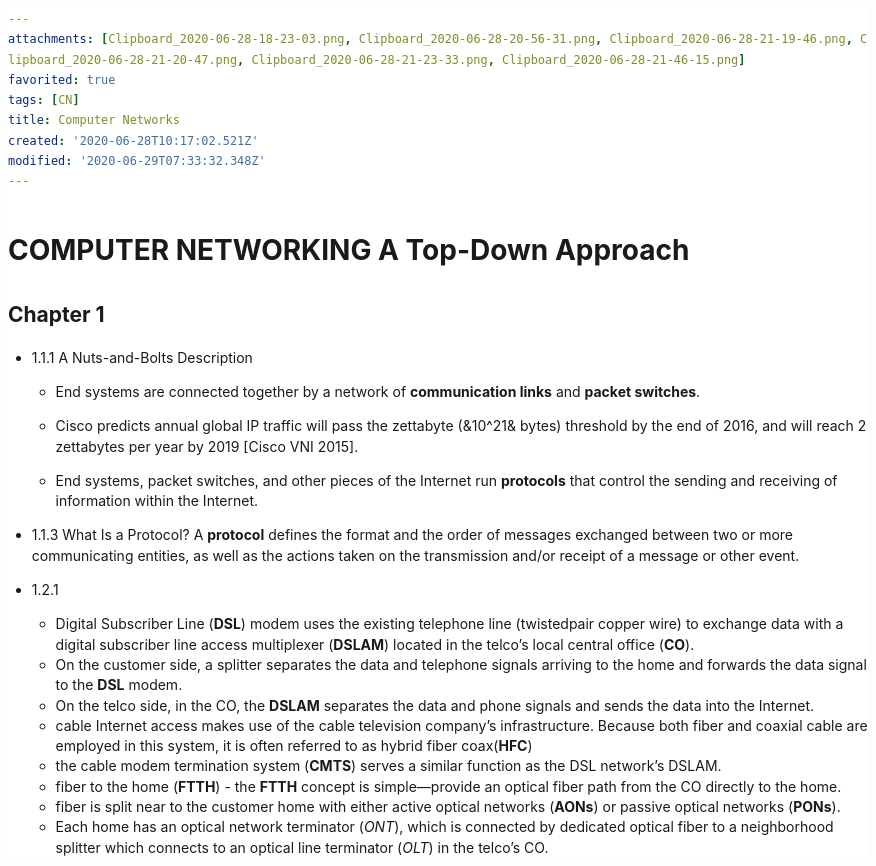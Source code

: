 ```yaml
---
attachments: [Clipboard_2020-06-28-18-23-03.png, Clipboard_2020-06-28-20-56-31.png, Clipboard_2020-06-28-21-19-46.png, Clipboard_2020-06-28-21-20-47.png, Clipboard_2020-06-28-21-23-33.png, Clipboard_2020-06-28-21-46-15.png]
favorited: true
tags: [CN]
title: Computer Networks
created: '2020-06-28T10:17:02.521Z'
modified: '2020-06-29T07:33:32.348Z'
---
```


# COMPUTER NETWORKING A Top-Down Approach

## Chapter 1

- 1.1.1 A Nuts-and-Bolts Description
  - End systems are connected together by a network of **communication links** and
  **packet switches**.

  - Cisco predicts annual global IP traffic will pass the zettabyte (&10^21& bytes) threshold by the end of 2016, and will reach 2 zettabytes per year by 2019 [Cisco
  VNI 2015].

  - End systems, packet switches, and other pieces of the Internet run **protocols** that
  control the sending and receiving of information within the Internet.

- 1.1.3 What Is a Protocol?
A **protocol** defines the format and the order of messages exchanged between two or more communicating entities, as well as the actions taken on the transmission and/or receipt of a message or other event.

- 1.2.1
  -  Digital Subscriber Line (**DSL**) modem uses the existing telephone line (twistedpair copper wire) to exchange data with a digital subscriber line access multiplexer (**DSLAM**) located in the telco’s local central office (**CO**).
  - On the customer side, a splitter separates the data and telephone signals arriving to the home and forwards the data signal to the **DSL** modem.
  - On the telco side, in the CO, the **DSLAM** separates the data and phone signals and sends the data into the Internet.
  - cable Internet access makes use of the cable television company’s infrastructure. Because both fiber and coaxial cable are employed in this system, it is often referred to as hybrid fiber coax(**HFC**)
  - the cable modem termination system (**CMTS**) serves a similar function as the DSL network’s DSLAM.
  - fiber to the home (**FTTH**) - the **FTTH** concept is simple—provide an optical fiber path from the CO directly to the home.
  - fiber is split near to the customer home with either active optical networks (**AONs**) or passive optical networks (**PONs**).
  - Each home has an optical network terminator (*ONT*), which is connected by dedicated optical fiber to a neighborhood splitter which connects to an optical line terminator (*OLT*) in the telco’s CO.
